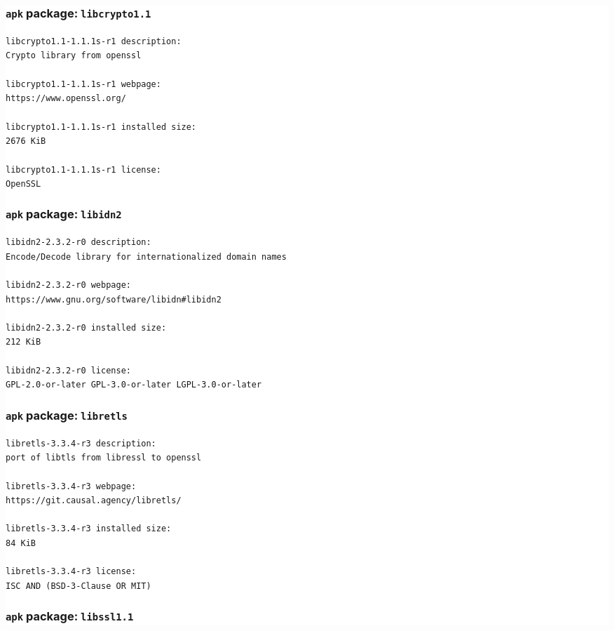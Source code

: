 ### `apk` package: `libcrypto1.1`

```console
libcrypto1.1-1.1.1s-r1 description:
Crypto library from openssl

libcrypto1.1-1.1.1s-r1 webpage:
https://www.openssl.org/

libcrypto1.1-1.1.1s-r1 installed size:
2676 KiB

libcrypto1.1-1.1.1s-r1 license:
OpenSSL

```

### `apk` package: `libidn2`

```console
libidn2-2.3.2-r0 description:
Encode/Decode library for internationalized domain names

libidn2-2.3.2-r0 webpage:
https://www.gnu.org/software/libidn#libidn2

libidn2-2.3.2-r0 installed size:
212 KiB

libidn2-2.3.2-r0 license:
GPL-2.0-or-later GPL-3.0-or-later LGPL-3.0-or-later

```

### `apk` package: `libretls`

```console
libretls-3.3.4-r3 description:
port of libtls from libressl to openssl

libretls-3.3.4-r3 webpage:
https://git.causal.agency/libretls/

libretls-3.3.4-r3 installed size:
84 KiB

libretls-3.3.4-r3 license:
ISC AND (BSD-3-Clause OR MIT)

```

### `apk` package: `libssl1.1`

